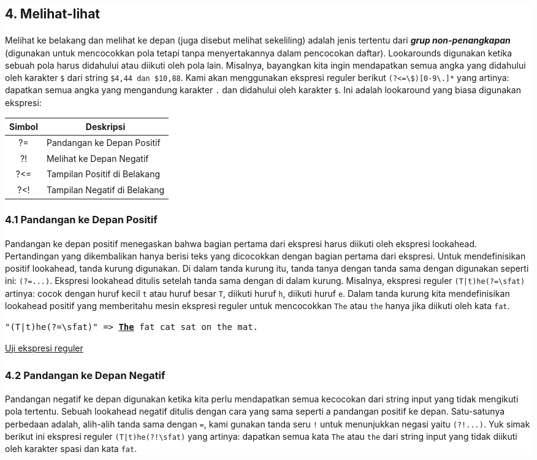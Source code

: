 ## 4. Melihat-lihat

Melihat ke belakang dan melihat ke depan (juga disebut melihat sekeliling) adalah jenis tertentu dari
***grup non-penangkapan*** (digunakan untuk mencocokkan pola tetapi tanpa menyertakannya dalam pencocokan
daftar). Lookarounds digunakan ketika sebuah pola harus
didahului atau diikuti oleh pola lain. Misalnya, bayangkan kita ingin mendapatkan semua
angka yang didahului oleh karakter `$` dari string
`$4,44 dan $10,88`. Kami akan menggunakan ekspresi reguler berikut `(?<=\$)[0-9\.]*`
yang artinya: dapatkan semua angka yang mengandung karakter `.` dan didahului
oleh karakter `$`. Ini adalah lookaround yang biasa digunakan
ekspresi:

|Simbol|Deskripsi|
|:----:|----|
|?=|Pandangan ke Depan Positif|
|?!|Melihat ke Depan Negatif|
|?<=|Tampilan Positif di Belakang|
|?<!|Tampilan Negatif di Belakang|

### 4.1 Pandangan ke Depan Positif

Pandangan ke depan positif menegaskan bahwa bagian pertama dari ekspresi harus
diikuti oleh ekspresi lookahead. Pertandingan yang dikembalikan hanya berisi teks
yang dicocokkan dengan bagian pertama dari ekspresi. Untuk mendefinisikan positif
lookahead, tanda kurung digunakan. Di dalam tanda kurung itu, tanda tanya dengan
tanda sama dengan digunakan seperti ini: `(?=...)`. Ekspresi lookahead ditulis setelah
tanda sama dengan di dalam kurung. Misalnya, ekspresi reguler
`(T|t)he(?=\sfat)` artinya: cocok dengan huruf kecil `t` atau huruf besar
 `T`, diikuti huruf `h`, diikuti huruf `e`. Dalam tanda kurung kita
mendefinisikan lookahead positif yang memberitahu mesin ekspresi reguler untuk mencocokkan `The`
atau `the` hanya jika diikuti oleh kata `fat`.

<pre>
"(T|t)he(?=\sfat)" => <a href="#learn-regex"><strong>The</strong></a> fat cat sat on the mat.
</pre>

[Uji ekspresi reguler](https://regex101.com/r/IDDARt/1)

### 4.2 Pandangan ke Depan Negatif

Pandangan negatif ke depan digunakan ketika kita perlu mendapatkan semua kecocokan dari string input
yang tidak mengikuti pola tertentu. Sebuah lookahead negatif ditulis dengan cara yang sama seperti a
pandangan positif ke depan. Satu-satunya perbedaan adalah, alih-alih tanda sama dengan `=`, kami
gunakan tanda seru `!` untuk menunjukkan negasi yaitu `(?!...)`. Yuk simak berikut ini
ekspresi reguler `(T|t)he(?!\sfat)` yang artinya: dapatkan semua kata `The` atau `the`
dari string input yang tidak diikuti oleh karakter spasi dan kata `fat`.
